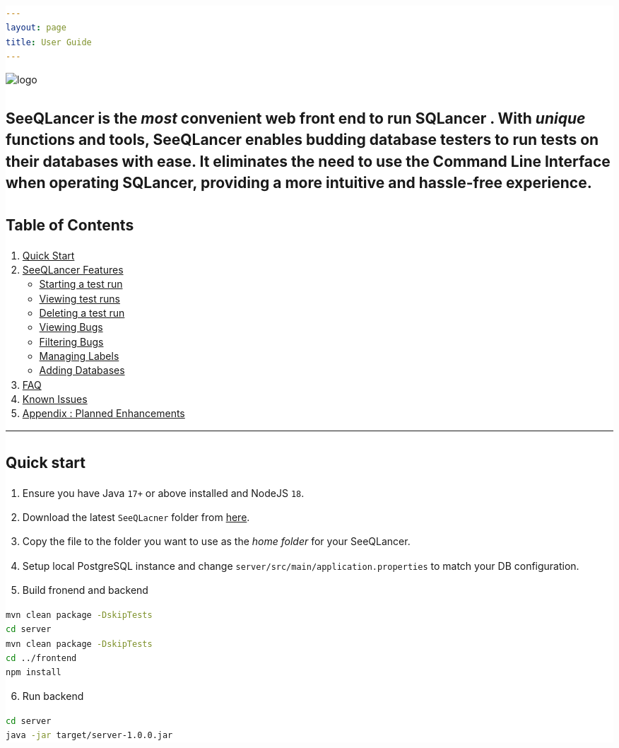 ```yaml
---
layout: page
title: User Guide
---
```

![logo](images/SeeQLancer%20logo.jpg)

SeeQLancer is **the *most* convenient web front end to run SQLancer .** With *unique* functions and tools, SeeQLancer enables budding database testers to run tests on their databases with ease. It eliminates the need to use the Command Line Interface when operating SQLancer, providing a more intuitive and hassle-free experience.
---

## Table of Contents
1. [Quick Start](#quick-start)
2. [SeeQLancer Features](#seeqlancer-features)
    * [Starting a test run](#starting-a-test-run)
    * [Viewing test runs](#viewing-test-runs)
    * [Deleting a test run](#deleting-a-test-run)
    * [Viewing Bugs](#viewing-bugs)
    * [Filtering Bugs](#filtering-bugs)
    * [Managing Labels](#managing-labels)
    * [Adding Databases](#adding-databases)
3. [FAQ](#faq)
4. [Known Issues](#known-issues)
5. [Appendix : Planned Enhancements](#appendix--planned-enhancements)

---

## Quick start

1. Ensure you have Java `17+` or above installed and NodeJS `18`.

2. Download the latest `SeeQLacner` folder from [here](https://github.com/NUS-CS3213-AY2425S2/cs3213-project-group-14/releases).

3. Copy the file to the folder you want to use as the _home folder_ for your SeeQLancer.

4. Setup local PostgreSQL instance and change `server/src/main/application.properties` to match your DB configuration.

5. Build fronend and backend
```bash
mvn clean package -DskipTests
cd server
mvn clean package -DskipTests
cd ../frontend
npm install
```

6. Run backend
```bash
cd server
java -jar target/server-1.0.0.jar
```
